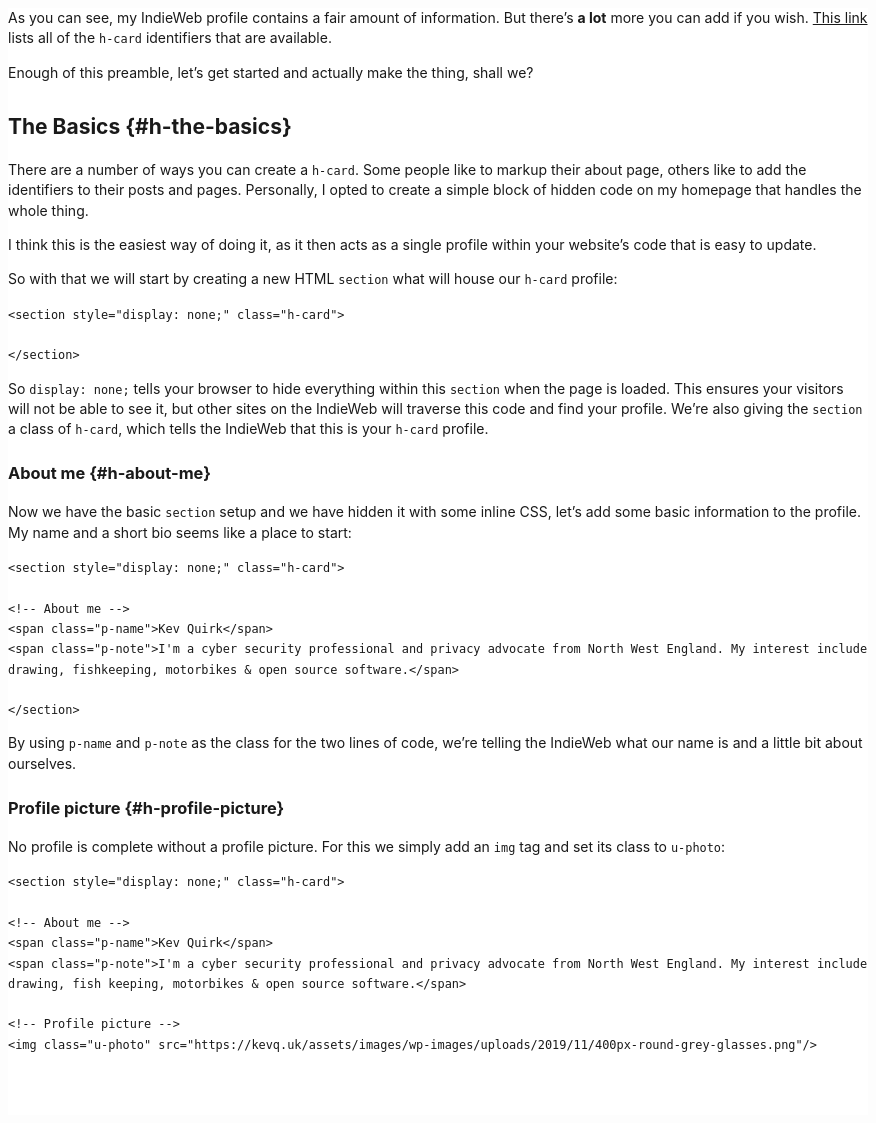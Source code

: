 As you can see, my IndieWeb profile contains a fair amount of information. But there&#8217;s **a lot** more you can add if you wish. [This link](http://microformats.org/wiki/h-card#Properties) lists all of the `h-card` identifiers that are available.

Enough of this preamble, let&#8217;s get started and actually make the thing, shall we?

## The Basics {#h-the-basics}

There are a number of ways you can create a `h-card`. Some people like to markup their about page, others like to add the identifiers to their posts and pages. Personally, I opted to create a simple block of hidden code on my homepage that handles the whole thing.

I think this is the easiest way of doing it, as it then acts as a single profile within your website&#8217;s code that is easy to update.

So with that we will start by creating a new HTML `section` what will house our `h-card` profile:

<pre class="wp-block-code"><code>&lt;section style="display: none;" class="h-card"&gt;

&lt;/section&gt;</code></pre>

So `display: none;` tells your browser to hide everything within this `section` when the page is loaded. This ensures your visitors will not be able to see it, but other sites on the IndieWeb will traverse this code and find your profile. We&#8217;re also giving the `section` a class of `h-card`, which tells the IndieWeb that this is your `h-card` profile.

### About me {#h-about-me}

Now we have the basic `section` setup and we have hidden it with some inline CSS, let&#8217;s add some basic information to the profile. My name and a short bio seems like a place to start:

<pre class="wp-block-code"><code>&lt;section style="display: none;" class="h-card"&gt;

&lt;!-- About me --&gt;
&lt;span class="p-name"&gt;Kev Quirk&lt;/span&gt;
&lt;span class="p-note"&gt;I'm a cyber security professional and privacy advocate from North West England. My interest include drawing, fishkeeping, motorbikes & open source software.&lt;/span&gt;

&lt;/section&gt;</code></pre>

By using `p-name` and `p-note` as the class for the two lines of code, we&#8217;re telling the IndieWeb what our name is and a little bit about ourselves.

### Profile picture {#h-profile-picture}

No profile is complete without a profile picture. For this we simply add an `img` tag and set its class to `u-photo`:

<pre class="wp-block-code"><code>&lt;section style="display: none;" class="h-card"&gt;

&lt;!-- About me --&gt;
&lt;span class="p-name"&gt;Kev Quirk&lt;/span&gt;
&lt;span class="p-note"&gt;I'm a cyber security professional and privacy advocate from North West England. My interest include drawing, fish keeping, motorbikes & open source software.&lt;/span&gt;

&lt;!-- Profile picture --&gt;
&lt;img class="u-photo" src="https://kevq.uk/assets/images/wp-images/uploads/2019/11/400px-round-grey-glasses.png"/&gt;
